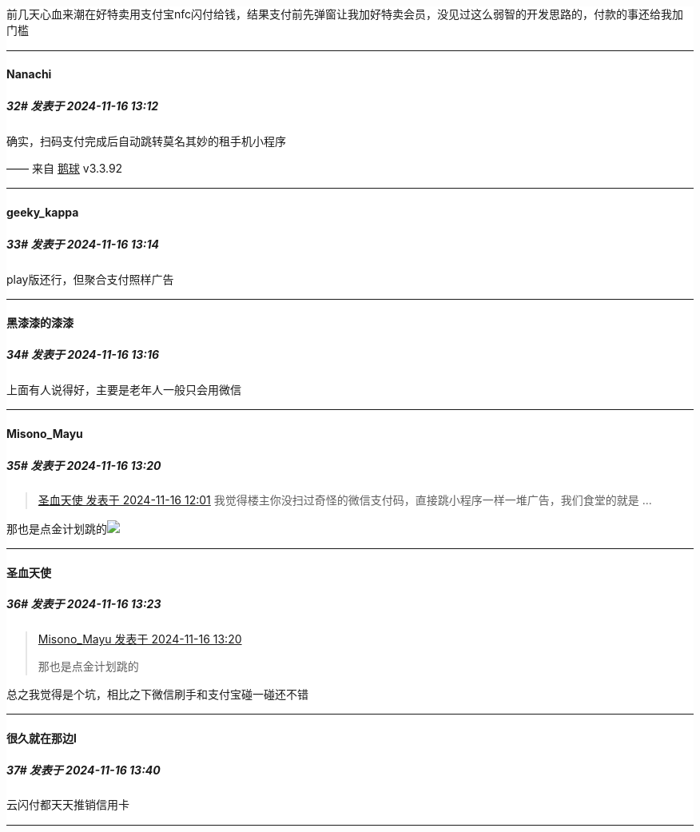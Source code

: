 前几天心血来潮在好特卖用支付宝nfc闪付给钱，结果支付前先弹窗让我加好特卖会员，没见过这么弱智的开发思路的，付款的事还给我加门槛

*****

####  Nanachi  
##### 32#       发表于 2024-11-16 13:12

确实，扫码支付完成后自动跳转莫名其妙的租手机小程序

—— 来自 [鹅球](https://www.pgyer.com/GcUxKd4w) v3.3.92

*****

####  geeky_kappa  
##### 33#       发表于 2024-11-16 13:14

play版还行，但聚合支付照样广告

*****

####  黑漆漆的漆漆  
##### 34#       发表于 2024-11-16 13:16

上面有人说得好，主要是老年人一般只会用微信

*****

####  Misono_Mayu  
##### 35#       发表于 2024-11-16 13:20

<blockquote><a href="httphttps://bbs.saraba1st.com/2b/forum.php?mod=redirect&amp;goto=findpost&amp;pid=66707422&amp;ptid=2207056" target="_blank">圣血天使 发表于 2024-11-16 12:01</a>
我觉得楼主你没扫过奇怪的微信支付码，直接跳小程序一样一堆广告，我们食堂的就是 ...</blockquote>
那也是点金计划跳的<img src="https://static.saraba1st.com/image/smiley/face2017/001.png" referrerpolicy="no-referrer">

*****

####  圣血天使  
##### 36#       发表于 2024-11-16 13:23

<blockquote><a href="httphttps://bbs.saraba1st.com/2b/forum.php?mod=redirect&amp;goto=findpost&amp;pid=66707839&amp;ptid=2207056" target="_blank">Misono_Mayu 发表于 2024-11-16 13:20</a>

那也是点金计划跳的</blockquote>
总之我觉得是个坑，相比之下微信刷手和支付宝碰一碰还不错

*****

####  很久就在那边l  
##### 37#       发表于 2024-11-16 13:40

云闪付都天天推销信用卡

*****
